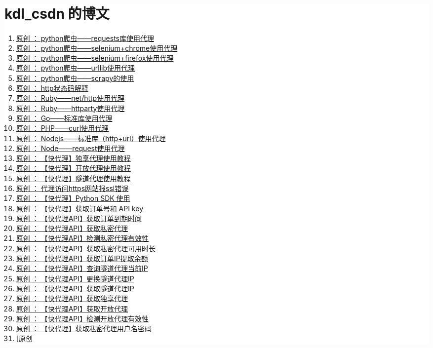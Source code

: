# kdl_csdn 的博文
1. [原创
：  python爬虫——requests库使用代理](https://blog.csdn.net/kdl_csdn/article/details/103962098)
2. [原创
：  python爬虫——selenium+chrome使用代理](https://blog.csdn.net/kdl_csdn/article/details/103985282)
3. [原创
：  python爬虫——selenium+firefox使用代理](https://blog.csdn.net/kdl_csdn/article/details/103986221)
4. [原创
：  python爬虫——urllib使用代理](https://blog.csdn.net/kdl_csdn/article/details/103989024)
5. [原创
：  python爬虫——scrapy的使用](https://blog.csdn.net/kdl_csdn/article/details/103999779)
6. [原创
：  http状态码解释](https://blog.csdn.net/kdl_csdn/article/details/104023516)
7. [原创
：  Ruby——net/http使用代理](https://blog.csdn.net/kdl_csdn/article/details/104298458)
8. [原创
：  Ruby——httparty使用代理](https://blog.csdn.net/kdl_csdn/article/details/104299748)
9. [原创
：  Go——标准库使用代理](https://blog.csdn.net/kdl_csdn/article/details/104300004)
10. [原创
：  PHP——curl使用代理](https://blog.csdn.net/kdl_csdn/article/details/104304554)
11. [原创
：  Nodejs——标准库（http+url）使用代理](https://blog.csdn.net/kdl_csdn/article/details/104307358)
12. [原创
：  Node——request使用代理](https://blog.csdn.net/kdl_csdn/article/details/104308809)
13. [原创
：  【快代理】独享代理使用教程](https://blog.csdn.net/kdl_csdn/article/details/104379892)
14. [原创
：  【快代理】开放代理使用教程](https://blog.csdn.net/kdl_csdn/article/details/104380178)
15. [原创
：  【快代理】隧道代理使用教程](https://blog.csdn.net/kdl_csdn/article/details/104385181)
16. [原创
：  代理访问https网站报ssl错误](https://blog.csdn.net/kdl_csdn/article/details/104712365)
17. [原创
：  【快代理】Python SDK 使用](https://blog.csdn.net/kdl_csdn/article/details/104952348)
18. [原创
：  【快代理】获取订单号和 API key](https://blog.csdn.net/kdl_csdn/article/details/105160723)
19. [原创
：  【快代理API】获取订单到期时间](https://blog.csdn.net/kdl_csdn/article/details/105160570)
20. [原创
：  【快代理API】获取私密代理](https://blog.csdn.net/kdl_csdn/article/details/105161238)
21. [原创
：  【快代理API】检测私密代理有效性](https://blog.csdn.net/kdl_csdn/article/details/105161346)
22. [原创
：  【快代理API】获取私密代理可用时长](https://blog.csdn.net/kdl_csdn/article/details/105161720)
23. [原创
：  【快代理API】获取订单IP提取余额](https://blog.csdn.net/kdl_csdn/article/details/105161931)
24. [原创
：  【快代理API】查询隧道代理当前IP](https://blog.csdn.net/kdl_csdn/article/details/105162306)
25. [原创
：  【快代理API】更换隧道代理IP](https://blog.csdn.net/kdl_csdn/article/details/105162662)
26. [原创
：  【快代理API】获取隧道代理IP](https://blog.csdn.net/kdl_csdn/article/details/105162761)
27. [原创
：  【快代理API】获取独享代理](https://blog.csdn.net/kdl_csdn/article/details/105162951)
28. [原创
：  【快代理API】获取开放代理](https://blog.csdn.net/kdl_csdn/article/details/105163081)
29. [原创
：  【快代理API】检测开放代理有效性](https://blog.csdn.net/kdl_csdn/article/details/105163212)
30. [原创
：  【快代理】获取私密代理用户名密码](https://blog.csdn.net/kdl_csdn/article/details/105163374)
31. [原创
